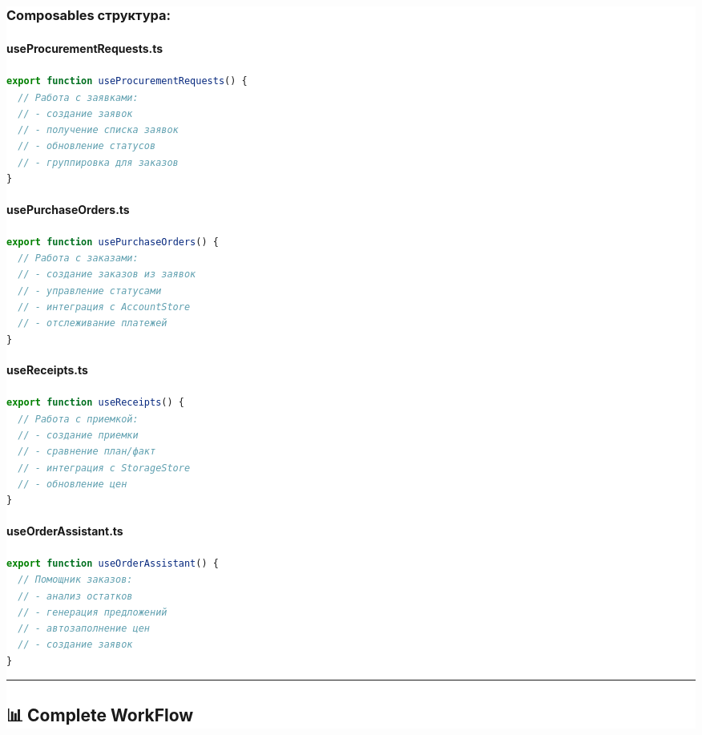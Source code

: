 ### **Composables структура:**

#### **useProcurementRequests.ts**

```typescript
export function useProcurementRequests() {
  // Работа с заявками:
  // - создание заявок
  // - получение списка заявок
  // - обновление статусов
  // - группировка для заказов
}
```

#### **usePurchaseOrders.ts**

```typescript
export function usePurchaseOrders() {
  // Работа с заказами:
  // - создание заказов из заявок
  // - управление статусами
  // - интеграция с AccountStore
  // - отслеживание платежей
}
```

#### **useReceipts.ts**

```typescript
export function useReceipts() {
  // Работа с приемкой:
  // - создание приемки
  // - сравнение план/факт
  // - интеграция с StorageStore
  // - обновление цен
}
```

#### **useOrderAssistant.ts**

```typescript
export function useOrderAssistant() {
  // Помощник заказов:
  // - анализ остатков
  // - генерация предложений
  // - автозаполнение цен
  // - создание заявок
}
```

---

## 📊 Complete WorkFlow
